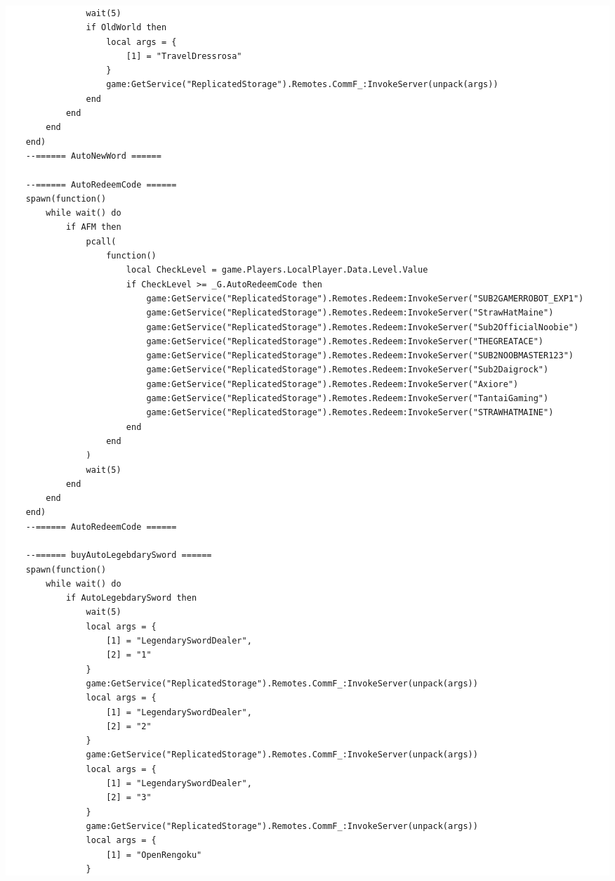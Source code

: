                     wait(5)
                    if OldWorld then
                        local args = {
                            [1] = "TravelDressrosa"
                        }
                        game:GetService("ReplicatedStorage").Remotes.CommF_:InvokeServer(unpack(args))
                    end
                end
            end
        end)
        --====== AutoNewWord ======

        --====== AutoRedeemCode ======
        spawn(function()
            while wait() do
                if AFM then
                    pcall(
                        function()
                            local CheckLevel = game.Players.LocalPlayer.Data.Level.Value
                            if CheckLevel >= _G.AutoRedeemCode then
                                game:GetService("ReplicatedStorage").Remotes.Redeem:InvokeServer("SUB2GAMERROBOT_EXP1")
                                game:GetService("ReplicatedStorage").Remotes.Redeem:InvokeServer("StrawHatMaine")
                                game:GetService("ReplicatedStorage").Remotes.Redeem:InvokeServer("Sub2OfficialNoobie")
                                game:GetService("ReplicatedStorage").Remotes.Redeem:InvokeServer("THEGREATACE")
                                game:GetService("ReplicatedStorage").Remotes.Redeem:InvokeServer("SUB2NOOBMASTER123")
                                game:GetService("ReplicatedStorage").Remotes.Redeem:InvokeServer("Sub2Daigrock")
                                game:GetService("ReplicatedStorage").Remotes.Redeem:InvokeServer("Axiore")
                                game:GetService("ReplicatedStorage").Remotes.Redeem:InvokeServer("TantaiGaming")
                                game:GetService("ReplicatedStorage").Remotes.Redeem:InvokeServer("STRAWHATMAINE")
                            end
                        end
                    )
                    wait(5)
                end
            end
        end)
        --====== AutoRedeemCode ======

        --====== buyAutoLegebdarySword ======
        spawn(function()
            while wait() do 
                if AutoLegebdarySword then
                    wait(5)
                    local args = {
                        [1] = "LegendarySwordDealer",
                        [2] = "1"
                    }
                    game:GetService("ReplicatedStorage").Remotes.CommF_:InvokeServer(unpack(args))
                    local args = {
                        [1] = "LegendarySwordDealer",
                        [2] = "2"
                    }
                    game:GetService("ReplicatedStorage").Remotes.CommF_:InvokeServer(unpack(args))
                    local args = {
                        [1] = "LegendarySwordDealer",
                        [2] = "3"
                    }
                    game:GetService("ReplicatedStorage").Remotes.CommF_:InvokeServer(unpack(args))
                    local args = {
                        [1] = "OpenRengoku"
                    }
